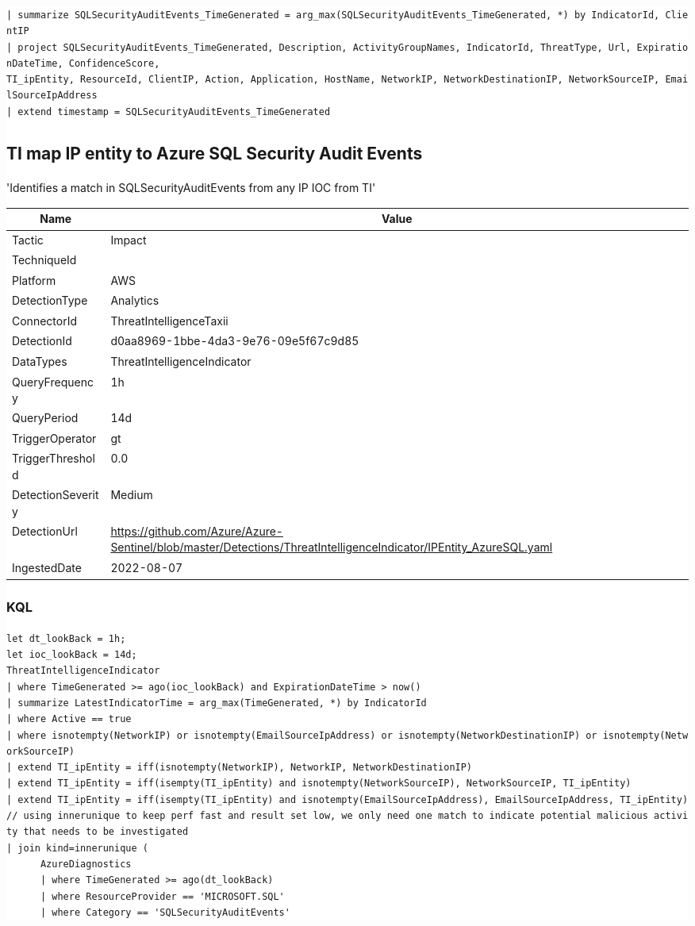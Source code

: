 ```kql
| summarize SQLSecurityAuditEvents_TimeGenerated = arg_max(SQLSecurityAuditEvents_TimeGenerated, *) by IndicatorId, ClientIP
| project SQLSecurityAuditEvents_TimeGenerated, Description, ActivityGroupNames, IndicatorId, ThreatType, Url, ExpirationDateTime, ConfidenceScore,
TI_ipEntity, ResourceId, ClientIP, Action, Application, HostName, NetworkIP, NetworkDestinationIP, NetworkSourceIP, EmailSourceIpAddress
| extend timestamp = SQLSecurityAuditEvents_TimeGenerated

```

## TI map IP entity to Azure SQL Security Audit Events

'Identifies a match in SQLSecurityAuditEvents from any IP IOC from TI'

|Name | Value |
| --- | --- |
|Tactic | Impact|
|TechniqueId | |
|Platform | AWS|
|DetectionType | Analytics |
|ConnectorId | ThreatIntelligenceTaxii |
|DetectionId | d0aa8969-1bbe-4da3-9e76-09e5f67c9d85 |
|DataTypes | ThreatIntelligenceIndicator |
|QueryFrequency | 1h |
|QueryPeriod | 14d |
|TriggerOperator | gt |
|TriggerThreshold | 0.0 |
|DetectionSeverity | Medium |
|DetectionUrl | https://github.com/Azure/Azure-Sentinel/blob/master/Detections/ThreatIntelligenceIndicator/IPEntity_AzureSQL.yaml |
|IngestedDate | 2022-08-07 |

### KQL
```kql
let dt_lookBack = 1h;
let ioc_lookBack = 14d;
ThreatIntelligenceIndicator
| where TimeGenerated >= ago(ioc_lookBack) and ExpirationDateTime > now()
| summarize LatestIndicatorTime = arg_max(TimeGenerated, *) by IndicatorId
| where Active == true
| where isnotempty(NetworkIP) or isnotempty(EmailSourceIpAddress) or isnotempty(NetworkDestinationIP) or isnotempty(NetworkSourceIP)
| extend TI_ipEntity = iff(isnotempty(NetworkIP), NetworkIP, NetworkDestinationIP)
| extend TI_ipEntity = iff(isempty(TI_ipEntity) and isnotempty(NetworkSourceIP), NetworkSourceIP, TI_ipEntity)
| extend TI_ipEntity = iff(isempty(TI_ipEntity) and isnotempty(EmailSourceIpAddress), EmailSourceIpAddress, TI_ipEntity)
// using innerunique to keep perf fast and result set low, we only need one match to indicate potential malicious activity that needs to be investigated
| join kind=innerunique (
      AzureDiagnostics
      | where TimeGenerated >= ago(dt_lookBack)
      | where ResourceProvider == 'MICROSOFT.SQL'
      | where Category == 'SQLSecurityAuditEvents'
```